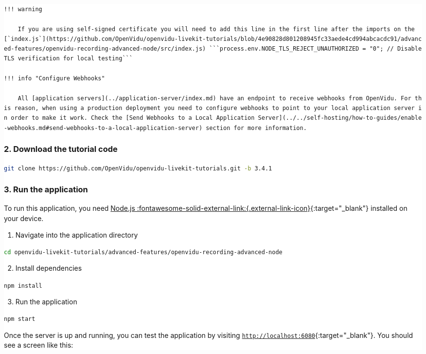 
    !!! warning

        If you are using self-signed certificate you will need to add this line in the first line after the imports on the [`index.js`](https://github.com/OpenVidu/openvidu-livekit-tutorials/blob/4e90828d801208945fc33aede4cd994abcacdc91/advanced-features/openvidu-recording-advanced-node/src/index.js) ```process.env.NODE_TLS_REJECT_UNAUTHORIZED = "0"; // Disable TLS verification for local testing```

    !!! info "Configure Webhooks"

        All [application servers](../application-server/index.md) have an endpoint to receive webhooks from OpenVidu. For this reason, when using a production deployment you need to configure webhooks to point to your local application server in order to make it work. Check the [Send Webhooks to a Local Application Server](../../self-hosting/how-to-guides/enable-webhooks.md#send-webhooks-to-a-local-application-server) section for more information.

### 2. Download the tutorial code

```bash
git clone https://github.com/OpenVidu/openvidu-livekit-tutorials.git -b 3.4.1
```

### 3. Run the application

To run this application, you need [Node.js :fontawesome-solid-external-link:{.external-link-icon}](https://nodejs.org/en/download){:target="\_blank"} installed on your device.

1. Navigate into the application directory

```bash
cd openvidu-livekit-tutorials/advanced-features/openvidu-recording-advanced-node
```

2. Install dependencies

```bash
npm install
```

3. Run the application

```bash
npm start
```

Once the server is up and running, you can test the application by visiting [`http://localhost:6080`](http://localhost:6080){:target="\_blank"}. You should see a screen like this:

<div class="grid-container">
